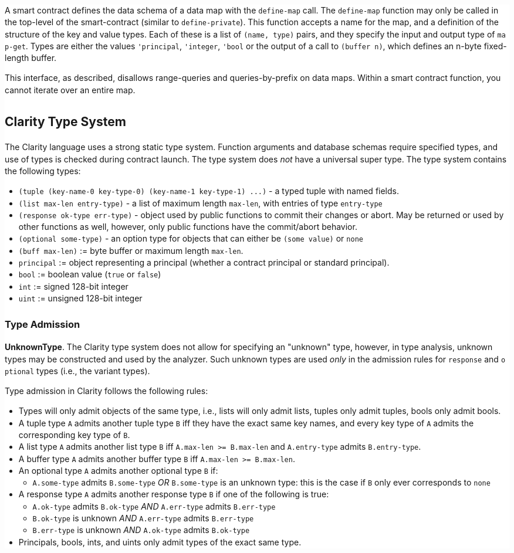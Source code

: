 A smart contract defines the data schema of a data map with the
`define-map` call. The `define-map` function may only be called in the
top-level of the smart-contract (similar to `define-private`). This
function accepts a name for the map, and a definition of the structure
of the key and value types. Each of these is a list of `(name, type)`
pairs, and they specify the input and output type of `map-get`.
Types are either the values `'principal`, `'integer`, `'bool` or
the output of a call to `(buffer n)`, which defines an n-byte
fixed-length buffer. 

This interface, as described, disallows range-queries and
queries-by-prefix on data maps. Within a smart contract function,
you cannot iterate over an entire map.

## Clarity Type System

The Clarity language uses a strong static type system. Function arguments
and database schemas require specified types, and use of types is checked
during contract launch. The type system does _not_ have a universal
super type. The type system contains the following types:

* `(tuple (key-name-0 key-type-0) (key-name-1 key-type-1) ...)` -
  a typed tuple with named fields.
* `(list max-len entry-type)` - a list of maximum length `max-len`, with
  entries of type `entry-type`
* `(response ok-type err-type)` - object used by public functions to commit
  their changes or abort. May be returned or used by other functions as
  well, however, only public functions have the commit/abort behavior.
* `(optional some-type)` - an option type for objects that can either be
  `(some value)` or `none`
* `(buff max-len)` := byte buffer or maximum length `max-len`.
* `principal` := object representing a principal (whether a contract principal
  or standard principal).
* `bool` := boolean value (`true` or `false`)
* `int`  := signed 128-bit integer
* `uint` := unsigned 128-bit integer

### Type Admission

**UnknownType**. The Clarity type system does not allow for specifying
an "unknown" type, however, in type analysis, unknown types may be
constructed and used by the analyzer. Such unknown types are used
_only_ in the admission rules for `response` and `optional` types
(i.e., the variant types).

Type admission in Clarity follows the following rules:

* Types will only admit objects of the same type, i.e., lists will only
admit lists, tuples only admit tuples, bools only admit bools.
* A tuple type `A` admits another tuple type `B` iff they have the exact same
  key names, and every key type of `A` admits the corresponding key type of `B`.
* A list type `A` admits another list type `B` iff `A.max-len >= B.max-len` and
  `A.entry-type` admits `B.entry-type`.
* A buffer type `A` admits another buffer type `B` iff `A.max-len >= B.max-len`.
* An optional type `A` admits another optional type `B` if:
  * `A.some-type` admits `B.some-type` _OR_ `B.some-type` is an unknown type:
    this is the case if `B` only ever corresponds to `none`
* A response type `A` admits another response type `B` if one of the following is true:
  * `A.ok-type` admits `B.ok-type` _AND_ `A.err-type` admits `B.err-type`
  * `B.ok-type` is unknown _AND_ `A.err-type` admits `B.err-type`
  * `B.err-type` is unknown _AND_ `A.ok-type` admits `B.ok-type`
* Principals, bools, ints, and uints only admit types of the exact same type.
